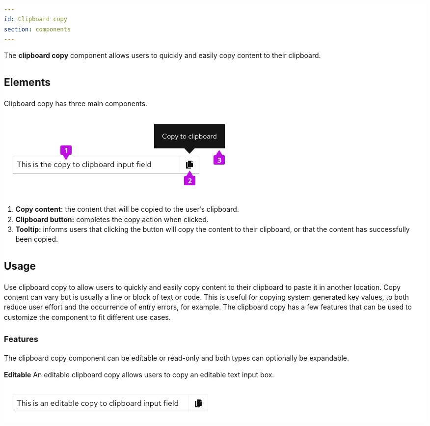 ```yaml
---
id: Clipboard copy
section: components
---
```

The **clipboard copy** component allows users to quickly and easily copy content to their clipboard.

## Elements
Clipboard copy has three main components.

<img src="./img/clipboard-copy-elements.png" alt="Elements of the clipboard copy component" width="468"/>

1. **Copy content:** the content that will be copied to the user’s clipboard.
2. **Clipboard button:** completes the copy action when clicked.
3. **Tooltip:** informs users that clicking the button will copy the content to their clipboard, or that the content has successfully been copied.

## Usage
Use clipboard copy to allow users to quickly and easily copy content to their clipboard to paste it in another location. Copy content can vary but is usually a line or block of text or code. This is useful for copying system generated key values, to both reduce user effort and the occurrence of entry errors, for example. The clipboard copy has a few features that can be used to customize the component to fit different use cases.


### Features
The clipboard copy component can be editable or read-only and both types can optionally be expandable.

**Editable**
An editable clipboard copy allows users to copy an editable text input box.

<img src="./img/editable.png" alt="Example of an editable clipboard copy component" width="434"/>
